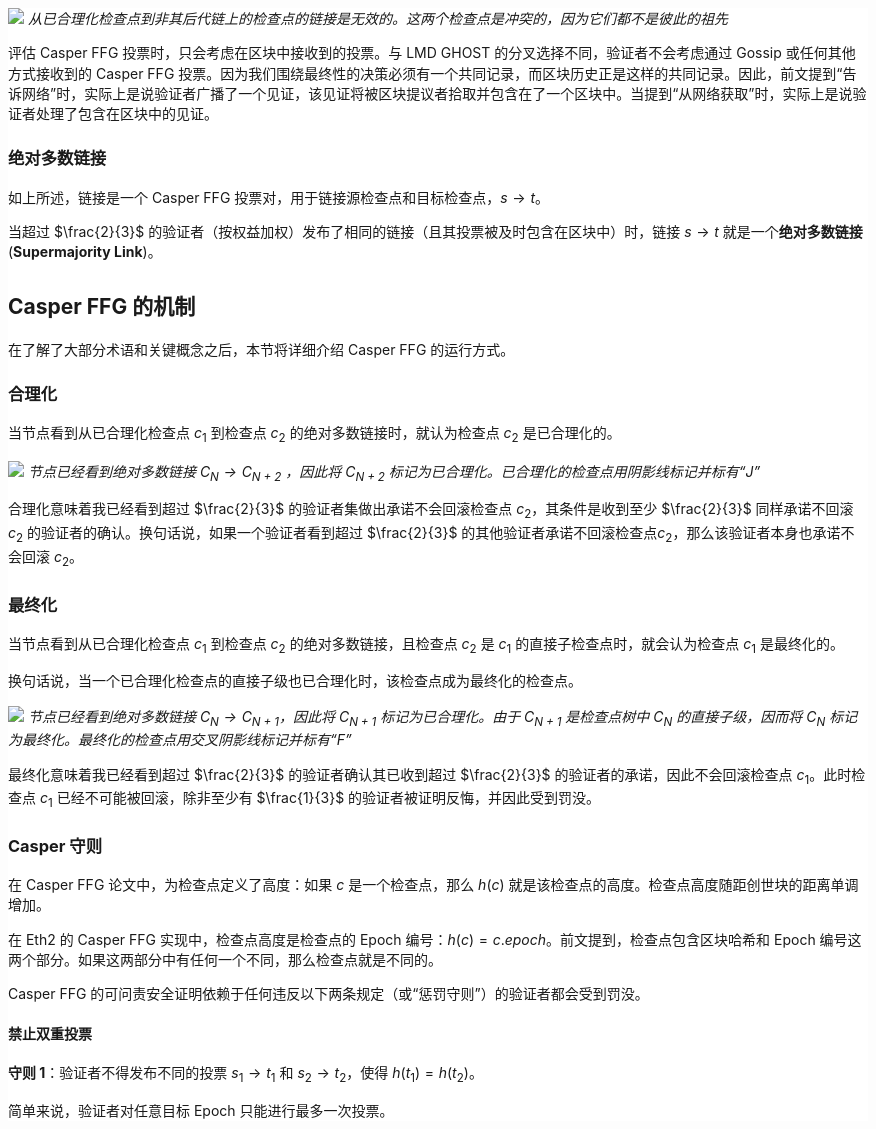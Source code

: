![](https://fanwb.oss-cn-beijing.aliyuncs.com/img/eth2book.info_capella_part2_consensus_casper_ffg_3.png)
_从已合理化检查点到非其后代链上的检查点的链接是无效的。这两个检查点是冲突的，因为它们都不是彼此的祖先_

评估 Casper FFG 投票时，只会考虑在区块中接收到的投票。与 LMD GHOST 的分叉选择不同，验证者不会考虑通过 Gossip 或任何其他方式接收到的 Casper FFG 投票。因为我们围绕最终性的决策必须有一个共同记录，而区块历史正是这样的共同记录。因此，前文提到“告诉网络”时，实际上是说验证者广播了一个见证，该见证将被区块提议者拾取并包含在了一个区块中。当提到“从网络获取”时，实际上是说验证者处理了包含在区块中的见证。

### 绝对多数链接

如上所述，链接是一个 Casper FFG 投票对，用于链接源检查点和目标检查点，$s→t$。

当超过 $\frac{2}{3}$ 的验证者（按权益加权）发布了相同的链接（且其投票被及时包含在区块中）时，链接 $s→t$ 就是一个**绝对多数链接** (**Supermajority Link**)。

## Casper FFG 的机制

在了解了大部分术语和关键概念之后，本节将详细介绍 Casper FFG 的运行方式。

### 合理化

当节点看到从已合理化检查点 $c_1$ 到检查点 $c_2$ 的绝对多数链接时，就认为检查点 $c_2$ 是已合理化的。

![](https://fanwb.oss-cn-beijing.aliyuncs.com/img/eth2book.info_capella_part2_consensus_casper_ffg_5.png)
*节点已经看到绝对多数链接 $C_N→C_{N+2}$ ，因此将 $C_{N+2}$ 标记为已合理化。已合理化的检查点用阴影线标记并标有“J”*

合理化意味着我已经看到超过 $\frac{2}{3}$ 的验证者集做出承诺不会回滚检查点 $c_2$，其条件是收到至少 $\frac{2}{3}$ 同样承诺不回滚 $c_2$ 的验证者的确认。换句话说，如果一个验证者看到超过 $\frac{2}{3}$ 的其他验证者承诺不回滚检查点$c_2$，那么该验证者本身也承诺不会回滚 $c_2$。

### 最终化

当节点看到从已合理化检查点 $c_1$ 到检查点 $c_2$ 的绝对多数链接，且检查点 $c_2$ 是 $c_1$ 的直接子检查点时，就会认为检查点 $c_1$ 是最终化的。

换句话说，当一个已合理化检查点的直接子级也已合理化时，该检查点成为最终化的检查点。

![](https://fanwb.oss-cn-beijing.aliyuncs.com/img/eth2book.info_capella_part2_consensus_casper_ffg_4.png)
*节点已经看到绝对多数链接 $C_N → C_{N+1}$，因此将 $C_{N+1}$ 标记为已合理化。由于 $C_{N+1}$ 是检查点树中 $C_N$ 的直接子级，因而将 $C_N$ 标记为最终化。最终化的检查点用交叉阴影线标记并标有“F”*

最终化意味着我已经看到超过 $\frac{2}{3}$ 的验证者确认其已收到超过 $\frac{2}{3}$ 的验证者的承诺，因此不会回滚检查点 $c_1$。此时检查点 $c_1$ 已经不可能被回滚，除非至少有 $\frac{1}{3}$ 的验证者被证明反悔，并因此受到罚没。

### Casper 守则

在 Casper FFG 论文中，为检查点定义了高度：如果 $c$ 是一个检查点，那么 $h(c)$ 就是该检查点的高度。检查点高度随距创世块的距离单调增加。

在 Eth2 的 Casper FFG 实现中，检查点高度是检查点的 Epoch 编号：$h(c) = c.epoch$。前文提到，检查点包含区块哈希和 Epoch 编号这两个部分。如果这两部分中有任何一个不同，那么检查点就是不同的。

Casper FFG 的可问责安全证明依赖于任何违反以下两条规定（或“惩罚守则”）的验证者都会受到罚没。

#### 禁止双重投票

**守则 1**：验证者不得发布不同的投票 $s_1 → t_1$ 和 $s_2 → t_2$，使得 $h(t_1) = h(t_2)$。

简单来说，验证者对任意目标 Epoch 只能进行最多一次投票。
